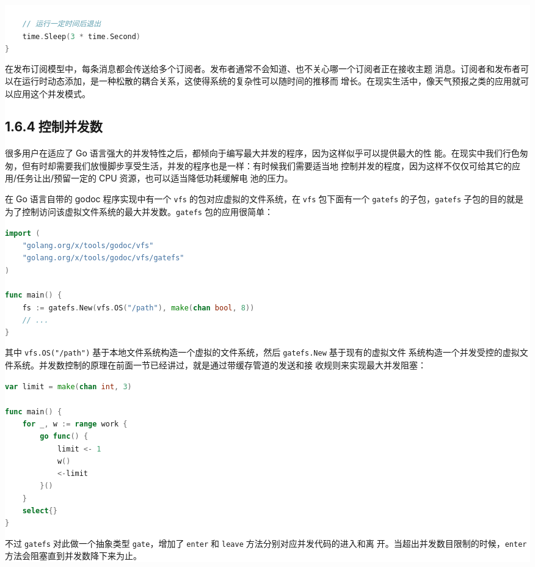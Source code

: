 ```go

    // 运行一定时间后退出
    time.Sleep(3 * time.Second)
}
```

在发布订阅模型中，每条消息都会传送给多个订阅者。发布者通常不会知道、也不关心哪一个订阅者正在接收主题
消息。订阅者和发布者可以在运行时动态添加，是一种松散的耦合关系，这使得系统的复杂性可以随时间的推移而
增长。在现实生活中，像天气预报之类的应用就可以应用这个并发模式。

## 1.6.4 控制并发数

很多用户在适应了 Go 语言强大的并发特性之后，都倾向于编写最大并发的程序，因为这样似乎可以提供最大的性
能。在现实中我们行色匆匆，但有时却需要我们放慢脚步享受生活，并发的程序也是一样：有时候我们需要适当地
控制并发的程度，因为这样不仅仅可给其它的应用/任务让出/预留一定的 CPU 资源，也可以适当降低功耗缓解电
池的压力。

在 Go 语言自带的 godoc 程序实现中有一个 `vfs` 的包对应虚拟的文件系统，在 `vfs` 包下面有一个 `gatefs` 
的子包，`gatefs` 子包的目的就是为了控制访问该虚拟文件系统的最大并发数。`gatefs` 包的应用很简单：

```go
import (
    "golang.org/x/tools/godoc/vfs"
    "golang.org/x/tools/godoc/vfs/gatefs"
)

func main() {
    fs := gatefs.New(vfs.OS("/path"), make(chan bool, 8))
    // ...
}
```

其中 `vfs.OS("/path")` 基于本地文件系统构造一个虚拟的文件系统，然后 `gatefs.New` 基于现有的虚拟文件
系统构造一个并发受控的虚拟文件系统。并发数控制的原理在前面一节已经讲过，就是通过带缓存管道的发送和接
收规则来实现最大并发阻塞：

```go
var limit = make(chan int, 3)

func main() {
    for _, w := range work {
        go func() {
            limit <- 1
            w()
            <-limit
        }()
    }
    select{}
}
```


不过 `gatefs` 对此做一个抽象类型 `gate`，增加了 `enter` 和 `leave` 方法分别对应并发代码的进入和离
开。当超出并发数目限制的时候，`enter` 方法会阻塞直到并发数降下来为止。
